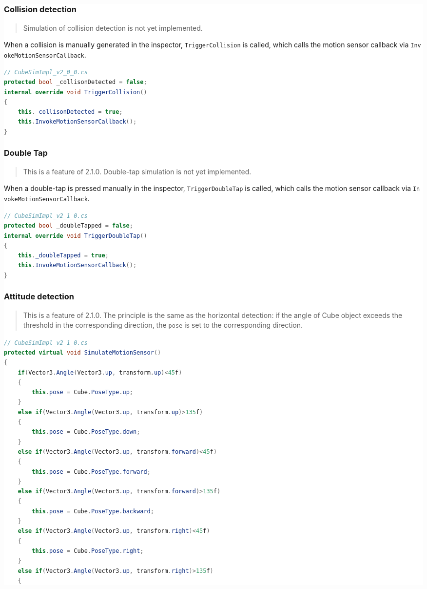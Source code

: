 ### Collision detection

> Simulation of collision detection is not yet implemented.

When a collision is manually generated in the inspector, `TriggerCollision` is called, which calls the motion sensor callback via `InvokeMotionSensorCallback`.

```csharp
// CubeSimImpl_v2_0_0.cs
protected bool _collisonDetected = false;
internal override void TriggerCollision()
{
    this._collisonDetected = true;
    this.InvokeMotionSensorCallback();
}
```

### Double Tap

> This is a feature of 2.1.0.
Double-tap simulation is not yet implemented.

When a double-tap is pressed manually in the inspector, `TriggerDoubleTap` is called, which calls the motion sensor callback via `InvokeMotionSensorCallback`.

```csharp
// CubeSimImpl_v2_1_0.cs
protected bool _doubleTapped = false;
internal override void TriggerDoubleTap()
{
    this._doubleTapped = true;
    this.InvokeMotionSensorCallback();
}
```

### Attitude detection

> This is a feature of 2.1.0.
The principle is the same as the horizontal detection: if the angle of Cube object exceeds the threshold in the corresponding direction, the `pose` is set to the corresponding direction.

```csharp
// CubeSimImpl_v2_1_0.cs
protected virtual void SimulateMotionSensor()
{
    if(Vector3.Angle(Vector3.up, transform.up)<45f)
    {
        this.pose = Cube.PoseType.up;
    }
    else if(Vector3.Angle(Vector3.up, transform.up)>135f)
    {
        this.pose = Cube.PoseType.down;
    }
    else if(Vector3.Angle(Vector3.up, transform.forward)<45f)
    {
        this.pose = Cube.PoseType.forward;
    }
    else if(Vector3.Angle(Vector3.up, transform.forward)>135f)
    {
        this.pose = Cube.PoseType.backward;
    }
    else if(Vector3.Angle(Vector3.up, transform.right)<45f)
    {
        this.pose = Cube.PoseType.right;
    }
    else if(Vector3.Angle(Vector3.up, transform.right)>135f)
    {
```